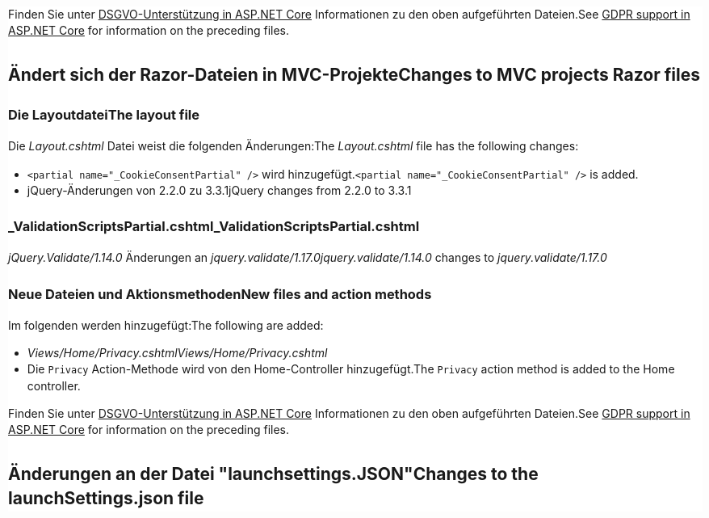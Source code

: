 <span data-ttu-id="1066a-258">Finden Sie unter [DSGVO-Unterstützung in ASP.NET Core](xref:security/gdpr) Informationen zu den oben aufgeführten Dateien.</span><span class="sxs-lookup"><span data-stu-id="1066a-258">See [GDPR support in ASP.NET Core](xref:security/gdpr) for information on the preceding files.</span></span>

## <a name="changes-to-mvc-projects-razor-files"></a><span data-ttu-id="1066a-259">Ändert sich der Razor-Dateien in MVC-Projekte</span><span class="sxs-lookup"><span data-stu-id="1066a-259">Changes to MVC projects Razor files</span></span>

### <a name="the-layout-file"></a><span data-ttu-id="1066a-260">Die Layoutdatei</span><span class="sxs-lookup"><span data-stu-id="1066a-260">The layout file</span></span>

<span data-ttu-id="1066a-261">Die *Layout.cshtml* Datei weist die folgenden Änderungen:</span><span class="sxs-lookup"><span data-stu-id="1066a-261">The *Layout.cshtml* file has the following changes:</span></span>

* <span data-ttu-id="1066a-262">`<partial name="_CookieConsentPartial" />` wird hinzugefügt.</span><span class="sxs-lookup"><span data-stu-id="1066a-262">`<partial name="_CookieConsentPartial" />` is added.</span></span>
* <span data-ttu-id="1066a-263">jQuery-Änderungen von 2.2.0 zu 3.3.1</span><span class="sxs-lookup"><span data-stu-id="1066a-263">jQuery changes from 2.2.0 to 3.3.1</span></span>

### <a name="validationscriptspartialcshtml"></a><span data-ttu-id="1066a-264">\_ValidationScriptsPartial.cshtml</span><span class="sxs-lookup"><span data-stu-id="1066a-264">\_ValidationScriptsPartial.cshtml</span></span>

<span data-ttu-id="1066a-265">*jQuery.Validate/1.14.0* Änderungen an *jquery.validate/1.17.0*</span><span class="sxs-lookup"><span data-stu-id="1066a-265">*jquery.validate/1.14.0* changes to *jquery.validate/1.17.0*</span></span>

### <a name="new-files-and-action-methods"></a><span data-ttu-id="1066a-266">Neue Dateien und Aktionsmethoden</span><span class="sxs-lookup"><span data-stu-id="1066a-266">New files and action methods</span></span>

<span data-ttu-id="1066a-267">Im folgenden werden hinzugefügt:</span><span class="sxs-lookup"><span data-stu-id="1066a-267">The following are added:</span></span>

* <span data-ttu-id="1066a-268">*Views/Home/Privacy.cshtml*</span><span class="sxs-lookup"><span data-stu-id="1066a-268">*Views/Home/Privacy.cshtml*</span></span>
* <span data-ttu-id="1066a-269">Die `Privacy` Action-Methode wird von den Home-Controller hinzugefügt.</span><span class="sxs-lookup"><span data-stu-id="1066a-269">The `Privacy` action method is added to the Home controller.</span></span>

<span data-ttu-id="1066a-270">Finden Sie unter [DSGVO-Unterstützung in ASP.NET Core](xref:security/gdpr) Informationen zu den oben aufgeführten Dateien.</span><span class="sxs-lookup"><span data-stu-id="1066a-270">See [GDPR support in ASP.NET Core](xref:security/gdpr) for information on the preceding files.</span></span>

## <a name="changes-to-the-launchsettingsjson-file"></a><span data-ttu-id="1066a-271">Änderungen an der Datei "launchsettings.JSON"</span><span class="sxs-lookup"><span data-stu-id="1066a-271">Changes to the launchSettings.json file</span></span>
